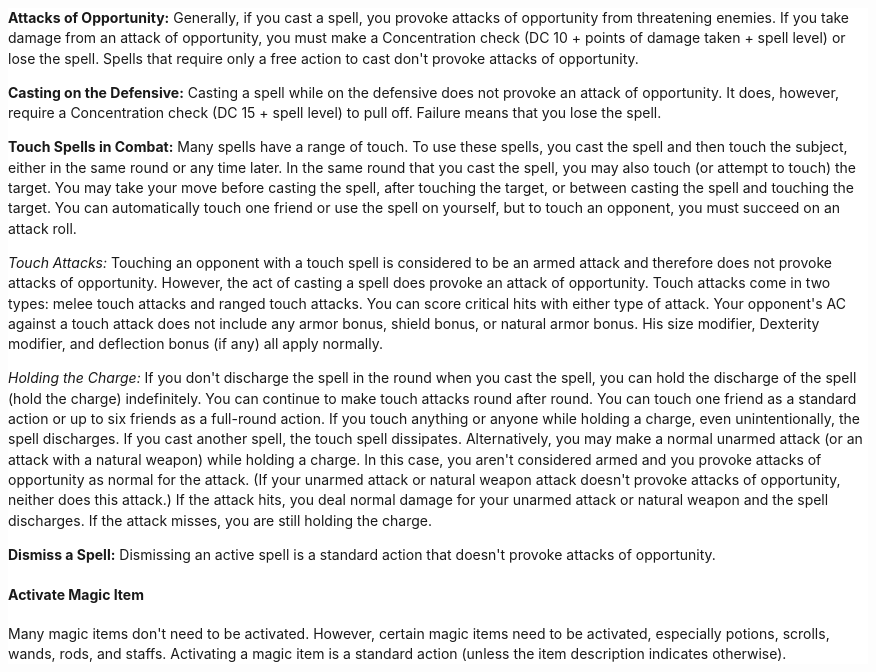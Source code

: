 **Attacks of Opportunity:** Generally, if you cast a spell, you provoke
attacks of opportunity from threatening enemies. If you take damage from
an attack of opportunity, you must make a Concentration check (DC 10 +
points of damage taken + spell level) or lose the spell. Spells that
require only a free action to cast don't provoke attacks of opportunity.

**Casting on the Defensive:** Casting a spell while on the defensive
does not provoke an attack of opportunity. It does, however, require a
Concentration check (DC 15 + spell level) to pull off. Failure means
that you lose the spell.

**Touch Spells in Combat:** Many spells have a range of touch. To use
these spells, you cast the spell and then touch the subject, either in
the same round or any time later. In the same round that you cast the
spell, you may also touch (or attempt to touch) the target. You may take
your move before casting the spell, after touching the target, or
between casting the spell and touching the target. You can automatically
touch one friend or use the spell on yourself, but to touch an opponent,
you must succeed on an attack roll.

*Touch Attacks:* Touching an opponent with a touch spell is considered
to be an armed attack and therefore does not provoke attacks of
opportunity. However, the act of casting a spell does provoke an attack
of opportunity. Touch attacks come in two types: melee touch attacks and
ranged touch attacks. You can score critical hits with either type of
attack. Your opponent's AC against a touch attack does not include any
armor bonus, shield bonus, or natural armor bonus. His size modifier,
Dexterity modifier, and deflection bonus (if any) all apply normally.

*Holding the Charge:* If you don't discharge the spell in the round when
you cast the spell, you can hold the discharge of the spell (hold the
charge) indefinitely. You can continue to make touch attacks round after
round. You can touch one friend as a standard action or up to six
friends as a full-round action. If you touch anything or anyone while
holding a charge, even unintentionally, the spell discharges. If you
cast another spell, the touch spell dissipates. Alternatively, you may
make a normal unarmed attack (or an attack with a natural weapon) while
holding a charge. In this case, you aren't considered armed and you
provoke attacks of opportunity as normal for the attack. (If your
unarmed attack or natural weapon attack doesn't provoke attacks of
opportunity, neither does this attack.) If the attack hits, you deal
normal damage for your unarmed attack or natural weapon and the spell
discharges. If the attack misses, you are still holding the charge.

**Dismiss a Spell:** Dismissing an active spell is a standard action
that doesn't provoke attacks of opportunity.

#### Activate Magic Item

Many magic items don't need to be activated. However, certain magic
items need to be activated, especially potions, scrolls, wands, rods,
and staffs. Activating a magic item is a standard action (unless the
item description indicates otherwise).
